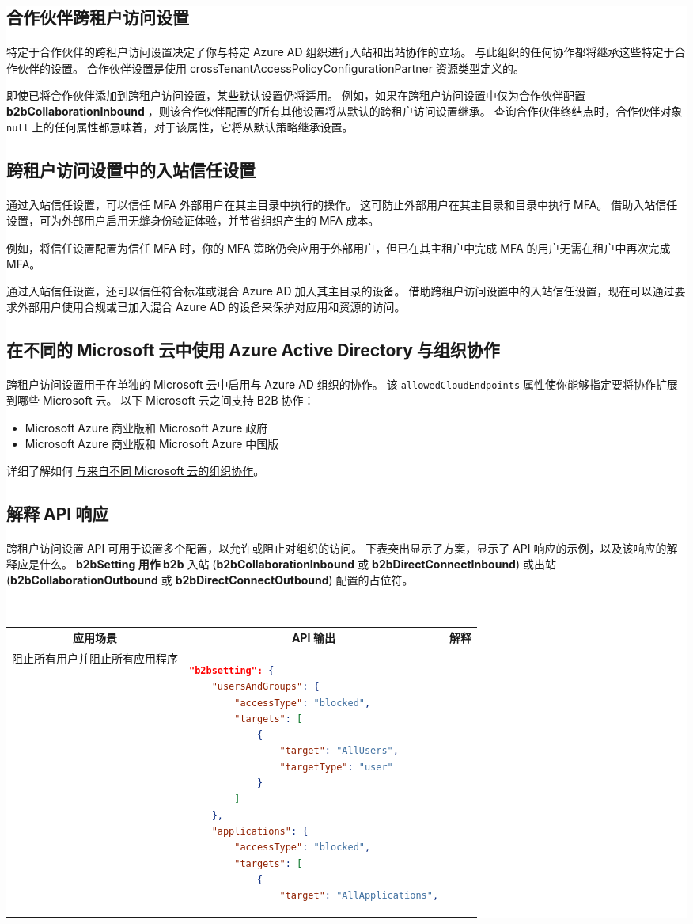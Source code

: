## <a name="partner-cross-tenant-access-settings"></a>合作伙伴跨租户访问设置

特定于合作伙伴的跨租户访问设置决定了你与特定 Azure AD 组织进行入站和出站协作的立场。 与此组织的任何协作都将继承这些特定于合作伙伴的设置。 合作伙伴设置是使用 [crossTenantAccessPolicyConfigurationPartner](../resources/crosstenantaccesspolicyconfigurationpartner.md) 资源类型定义的。

即使已将合作伙伴添加到跨租户访问设置，某些默认设置仍将适用。 例如，如果在跨租户访问设置中仅为合作伙伴配置 **b2bCollaborationInbound** ，则该合作伙伴配置的所有其他设置将从默认的跨租户访问设置继承。 查询合作伙伴终结点时，合作伙伴对象 `null` 上的任何属性都意味着，对于该属性，它将从默认策略继承设置。

## <a name="inbound-trust-settings-in-cross-tenant-access-settings"></a>跨租户访问设置中的入站信任设置

通过入站信任设置，可以信任 MFA 外部用户在其主目录中执行的操作。 这可防止外部用户在其主目录和目录中执行 MFA。 借助入站信任设置，可为外部用户启用无缝身份验证体验，并节省组织产生的 MFA 成本。  

例如，将信任设置配置为信任 MFA 时，你的 MFA 策略仍会应用于外部用户，但已在其主租户中完成 MFA 的用户无需在租户中再次完成 MFA。

通过入站信任设置，还可以信任符合标准或混合 Azure AD 加入其主目录的设备。 借助跨租户访问设置中的入站信任设置，现在可以通过要求外部用户使用合规或已加入混合 Azure AD 的设备来保护对应用和资源的访问。

## <a name="collaborate-with-organizations-using-azure-active-directory-in-different-microsoft-clouds"></a>在不同的 Microsoft 云中使用 Azure Active Directory 与组织协作

跨租户访问设置用于在单独的 Microsoft 云中启用与 Azure AD 组织的协作。 该 `allowedCloudEndpoints` 属性使你能够指定要将协作扩展到哪些 Microsoft 云。 以下 Microsoft 云之间支持 B2B 协作：

+ Microsoft Azure 商业版和 Microsoft Azure 政府
+ Microsoft Azure 商业版和 Microsoft Azure 中国版

详细了解如何 [与来自不同 Microsoft 云的组织协作](https://docs.microsoft.com/azure/active-directory/external-identities/cross-cloud-settings)。

## <a name="interpreting-the-api-response"></a>解释 API 响应

跨租户访问设置 API 可用于设置多个配置，以允许或阻止对组织的访问。 下表突出显示了方案，显示了 API 响应的示例，以及该响应的解释应是什么。 **b2bSetting 用作 b2b** 入站 (**b2bCollaborationInbound** 或 **b2bDirectConnectInbound**) 或出站 (**b2bCollaborationOutbound** 或 **b2bDirectConnectOutbound**) 配置的占位符。

<br/>

<table>
<tr>
<th> 应用场景 </th> <th> API 输出 </th> <th> 解释 </th>
</tr>
<tr>
<td> 阻止所有用户并阻止所有应用程序 </td>
<td>

``` json
"b2bsetting": {
    "usersAndGroups": {
        "accessType": "blocked",
        "targets": [
            {
                "target": "AllUsers",
                "targetType": "user"
            }
        ]
    },
    "applications": {
        "accessType": "blocked",
        "targets": [
            {
                "target": "AllApplications",
```